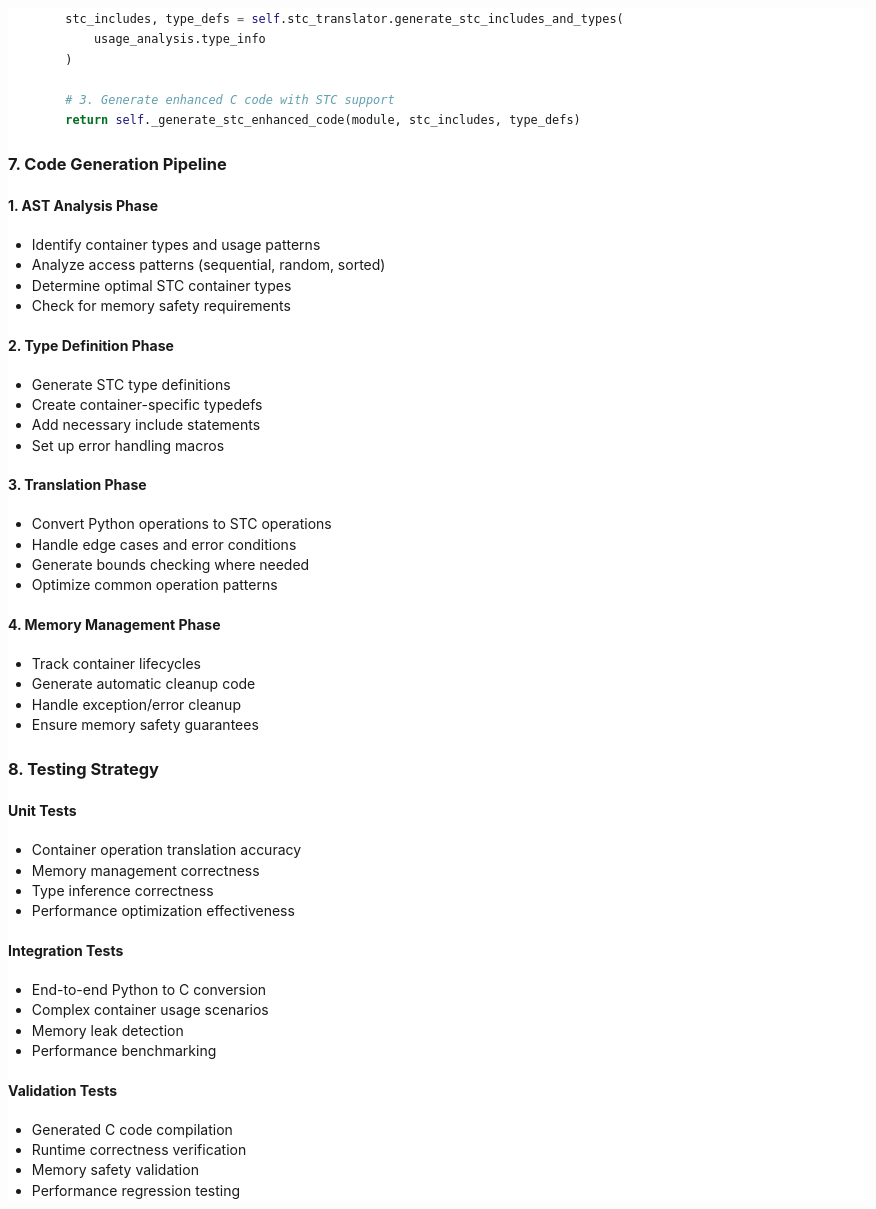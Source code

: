 ```python
        stc_includes, type_defs = self.stc_translator.generate_stc_includes_and_types(
            usage_analysis.type_info
        )

        # 3. Generate enhanced C code with STC support
        return self._generate_stc_enhanced_code(module, stc_includes, type_defs)
```

### 7. Code Generation Pipeline

#### 1. AST Analysis Phase
- Identify container types and usage patterns
- Analyze access patterns (sequential, random, sorted)
- Determine optimal STC container types
- Check for memory safety requirements

#### 2. Type Definition Phase
- Generate STC type definitions
- Create container-specific typedefs
- Add necessary include statements
- Set up error handling macros

#### 3. Translation Phase
- Convert Python operations to STC operations
- Handle edge cases and error conditions
- Generate bounds checking where needed
- Optimize common operation patterns

#### 4. Memory Management Phase
- Track container lifecycles
- Generate automatic cleanup code
- Handle exception/error cleanup
- Ensure memory safety guarantees

### 8. Testing Strategy

#### Unit Tests
- Container operation translation accuracy
- Memory management correctness
- Type inference correctness
- Performance optimization effectiveness

#### Integration Tests
- End-to-end Python to C conversion
- Complex container usage scenarios
- Memory leak detection
- Performance benchmarking

#### Validation Tests
- Generated C code compilation
- Runtime correctness verification
- Memory safety validation
- Performance regression testing
